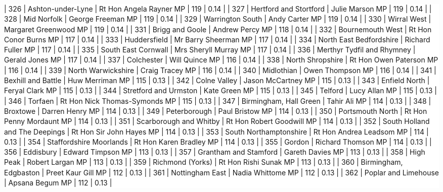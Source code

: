 | 326 | Ashton-under-Lyne | Rt Hon Angela Rayner MP | 119 | 0.14 |
| 327 | Hertford and Stortford | Julie Marson MP | 119 | 0.14 |
| 328 | Mid Norfolk | George Freeman MP | 119 | 0.14 |
| 329 | Warrington South | Andy Carter MP | 119 | 0.14 |
| 330 | Wirral West | Margaret Greenwood MP | 119 | 0.14 |
| 331 | Brigg and Goole | Andrew Percy MP | 118 | 0.14 |
| 332 | Bournemouth West | Rt Hon Conor Burns MP | 117 | 0.14 |
| 333 | Huddersfield | Mr Barry Sheerman MP | 117 | 0.14 |
| 334 | North East Bedfordshire | Richard Fuller MP | 117 | 0.14 |
| 335 | South East Cornwall | Mrs Sheryll Murray MP | 117 | 0.14 |
| 336 | Merthyr Tydfil and Rhymney | Gerald Jones MP | 117 | 0.14 |
| 337 | Colchester | Will Quince MP | 116 | 0.14 |
| 338 | North Shropshire | Rt Hon Owen Paterson MP | 116 | 0.14 |
| 339 | North Warwickshire | Craig Tracey MP | 116 | 0.14 |
| 340 | Midlothian | Owen Thompson MP | 116 | 0.14 |
| 341 | Bexhill and Battle | Huw Merriman MP | 115 | 0.13 |
| 342 | Colne Valley | Jason McCartney MP | 115 | 0.13 |
| 343 | Enfield North | Feryal Clark MP | 115 | 0.13 |
| 344 | Stretford and Urmston | Kate Green MP | 115 | 0.13 |
| 345 | Telford | Lucy Allan MP | 115 | 0.13 |
| 346 | Torfaen | Rt Hon Nick Thomas-Symonds MP | 115 | 0.13 |
| 347 | Birmingham, Hall Green | Tahir Ali MP | 114 | 0.13 |
| 348 | Broxtowe | Darren Henry MP | 114 | 0.13 |
| 349 | Peterborough | Paul Bristow MP | 114 | 0.13 |
| 350 | Portsmouth North | Rt Hon Penny Mordaunt MP | 114 | 0.13 |
| 351 | Scarborough and Whitby | Rt Hon Robert Goodwill MP | 114 | 0.13 |
| 352 | South Holland and The Deepings | Rt Hon Sir John Hayes MP | 114 | 0.13 |
| 353 | South Northamptonshire | Rt Hon Andrea Leadsom MP | 114 | 0.13 |
| 354 | Staffordshire Moorlands | Rt Hon Karen Bradley MP | 114 | 0.13 |
| 355 | Gordon | Richard Thomson MP | 114 | 0.13 |
| 356 | Eddisbury | Edward Timpson MP | 113 | 0.13 |
| 357 | Grantham and Stamford | Gareth Davies MP | 113 | 0.13 |
| 358 | High Peak | Robert Largan MP | 113 | 0.13 |
| 359 | Richmond (Yorks) | Rt Hon Rishi Sunak MP | 113 | 0.13 |
| 360 | Birmingham, Edgbaston | Preet Kaur Gill MP | 112 | 0.13 |
| 361 | Nottingham East | Nadia Whittome MP | 112 | 0.13 |
| 362 | Poplar and Limehouse | Apsana Begum MP | 112 | 0.13 |